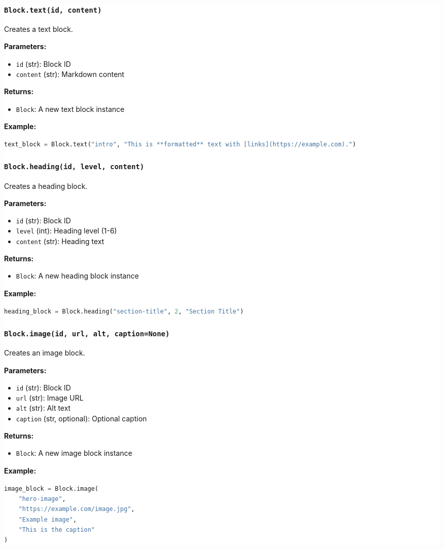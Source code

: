 ### `Block.text(id, content)`

Creates a text block.

**Parameters:**

- `id` (str): Block ID
- `content` (str): Markdown content

**Returns:**

- `Block`: A new text block instance

**Example:**

```python
text_block = Block.text("intro", "This is **formatted** text with [links](https://example.com).")
```

### `Block.heading(id, level, content)`

Creates a heading block.

**Parameters:**

- `id` (str): Block ID
- `level` (int): Heading level (1-6)
- `content` (str): Heading text

**Returns:**

- `Block`: A new heading block instance

**Example:**

```python
heading_block = Block.heading("section-title", 2, "Section Title")
```

### `Block.image(id, url, alt, caption=None)`

Creates an image block.

**Parameters:**

- `id` (str): Block ID
- `url` (str): Image URL
- `alt` (str): Alt text
- `caption` (str, optional): Optional caption

**Returns:**

- `Block`: A new image block instance

**Example:**

```python
image_block = Block.image(
    "hero-image", 
    "https://example.com/image.jpg", 
    "Example image", 
    "This is the caption"
)
```
